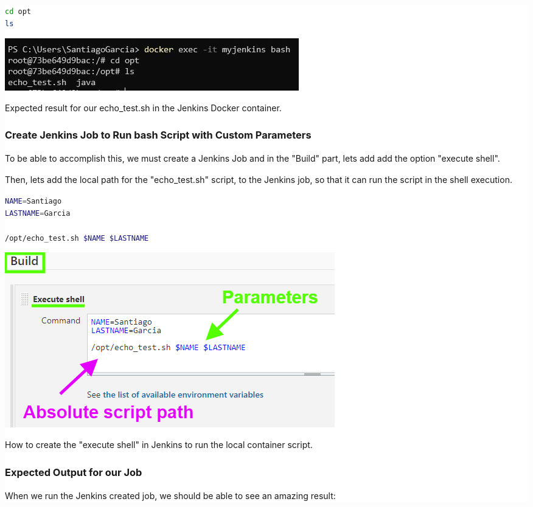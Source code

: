 ```bash
cd opt
ls
```

![jenkins2](imgs/jenkins2.jpg)

Expected result for our echo_test.sh in the Jenkins Docker container.

### Create Jenkins Job to Run bash Script with Custom Parameters

To be able to accomplish this, we must create a Jenkins Job and in the "Build" part, lets add add the option "execute shell".

Then, lets add the local path for the "echo_test.sh" script, to the Jenkins job, so that it can run the script in the shell execution.

```bash
NAME=Santiago
LASTNAME=Garcia

/opt/echo_test.sh $NAME $LASTNAME
```

![jenkins3](imgs/jenkins3.png)

How to create the "execute shell" in Jenkins to run the local container script.

### Expected Output for our Job

When we run the Jenkins created job, we should be able to see an amazing result:
